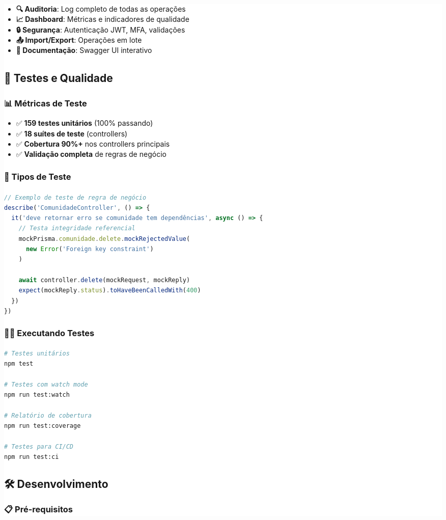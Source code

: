 - **🔍 Auditoria**: Log completo de todas as operações
- **📈 Dashboard**: Métricas e indicadores de qualidade
- **🔒 Segurança**: Autenticação JWT, MFA, validações
- **📤 Import/Export**: Operações em lote
- **📝 Documentação**: Swagger UI interativo

## 🧪 Testes e Qualidade

### 📊 Métricas de Teste

- ✅ **159 testes unitários** (100% passando)
- ✅ **18 suítes de teste** (controllers)
- ✅ **Cobertura 90%+** nos controllers principais
- ✅ **Validação completa** de regras de negócio

### 🧩 Tipos de Teste

```typescript
// Exemplo de teste de regra de negócio
describe('ComunidadeController', () => {
  it('deve retornar erro se comunidade tem dependências', async () => {
    // Testa integridade referencial
    mockPrisma.comunidade.delete.mockRejectedValue(
      new Error('Foreign key constraint')
    )
    
    await controller.delete(mockRequest, mockReply)
    expect(mockReply.status).toHaveBeenCalledWith(400)
  })
})
```

### 🏃‍♂️ Executando Testes

```bash
# Testes unitários
npm test

# Testes com watch mode
npm run test:watch

# Relatório de cobertura
npm run test:coverage

# Testes para CI/CD
npm run test:ci
```

## 🛠️ Desenvolvimento

### 📋 Pré-requisitos
